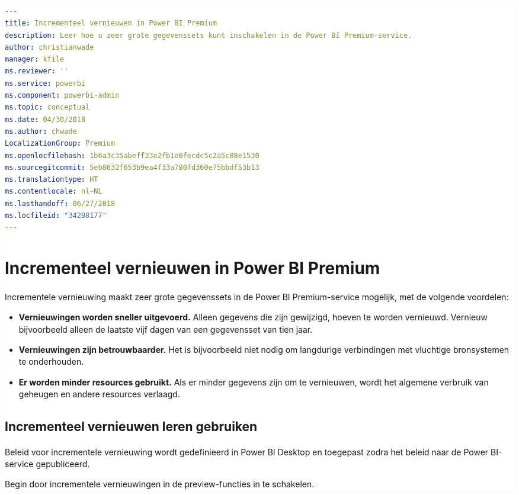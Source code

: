 ```yaml
---
title: Incrementeel vernieuwen in Power BI Premium
description: Leer hoe u zeer grote gegevenssets kunt inschakelen in de Power BI Premium-service.
author: christianwade
manager: kfile
ms.reviewer: ''
ms.service: powerbi
ms.component: powerbi-admin
ms.topic: conceptual
ms.date: 04/30/2018
ms.author: chwade
LocalizationGroup: Premium
ms.openlocfilehash: 1b6a3c35abeff33e2fb1e0fecdc5c2a5c88e1530
ms.sourcegitcommit: 5eb8632f653b9ea4f33a780fd360e75bbdf53b13
ms.translationtype: HT
ms.contentlocale: nl-NL
ms.lasthandoff: 06/27/2018
ms.locfileid: "34298177"
---
```

# <a name="incremental-refresh-in-power-bi-premium"></a>Incrementeel vernieuwen in Power BI Premium

Incrementele vernieuwing maakt zeer grote gegevenssets in de Power BI Premium-service mogelijk, met de volgende voordelen:

- **Vernieuwingen worden sneller uitgevoerd.** Alleen gegevens die zijn gewijzigd, hoeven te worden vernieuwd. Vernieuw bijvoorbeeld alleen de laatste vijf dagen van een gegevensset van tien jaar.

- **Vernieuwingen zijn betrouwbaarder.** Het is bijvoorbeeld niet nodig om langdurige verbindingen met vluchtige bronsystemen te onderhouden.

- **Er worden minder resources gebruikt.** Als er minder gegevens zijn om te vernieuwen, wordt het algemene verbruik van geheugen en andere resources verlaagd.

## <a name="how-to-use-incremental-refresh"></a>Incrementeel vernieuwen leren gebruiken

Beleid voor incrementele vernieuwing wordt gedefinieerd in Power BI Desktop en toegepast zodra het beleid naar de Power BI-service gepubliceerd.

Begin door incrementele vernieuwingen in de preview-functies in te schakelen.
